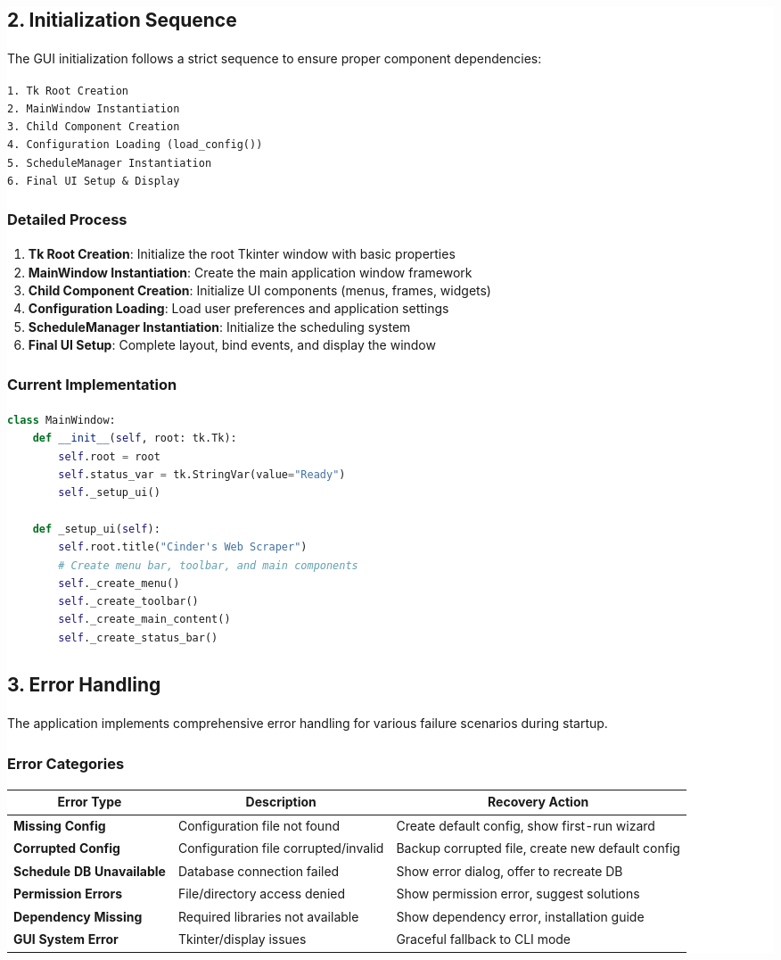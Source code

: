 ## 2. Initialization Sequence

The GUI initialization follows a strict sequence to ensure proper component dependencies:

```
1. Tk Root Creation
2. MainWindow Instantiation  
3. Child Component Creation
4. Configuration Loading (load_config())
5. ScheduleManager Instantiation
6. Final UI Setup & Display
```

### Detailed Process

1. **Tk Root Creation**: Initialize the root Tkinter window with basic properties
2. **MainWindow Instantiation**: Create the main application window framework
3. **Child Component Creation**: Initialize UI components (menus, frames, widgets)
4. **Configuration Loading**: Load user preferences and application settings
5. **ScheduleManager Instantiation**: Initialize the scheduling system
6. **Final UI Setup**: Complete layout, bind events, and display the window

### Current Implementation

```python
class MainWindow:
    def __init__(self, root: tk.Tk):
        self.root = root
        self.status_var = tk.StringVar(value="Ready")
        self._setup_ui()
    
    def _setup_ui(self):
        self.root.title("Cinder's Web Scraper")
        # Create menu bar, toolbar, and main components
        self._create_menu()
        self._create_toolbar()
        self._create_main_content()
        self._create_status_bar()
```

## 3. Error Handling

The application implements comprehensive error handling for various failure scenarios during startup.

### Error Categories

| Error Type | Description | Recovery Action |
|------------|-------------|-----------------|
| **Missing Config** | Configuration file not found | Create default config, show first-run wizard |
| **Corrupted Config** | Configuration file corrupted/invalid | Backup corrupted file, create new default config |
| **Schedule DB Unavailable** | Database connection failed | Show error dialog, offer to recreate DB |
| **Permission Errors** | File/directory access denied | Show permission error, suggest solutions |
| **Dependency Missing** | Required libraries not available | Show dependency error, installation guide |
| **GUI System Error** | Tkinter/display issues | Graceful fallback to CLI mode |
